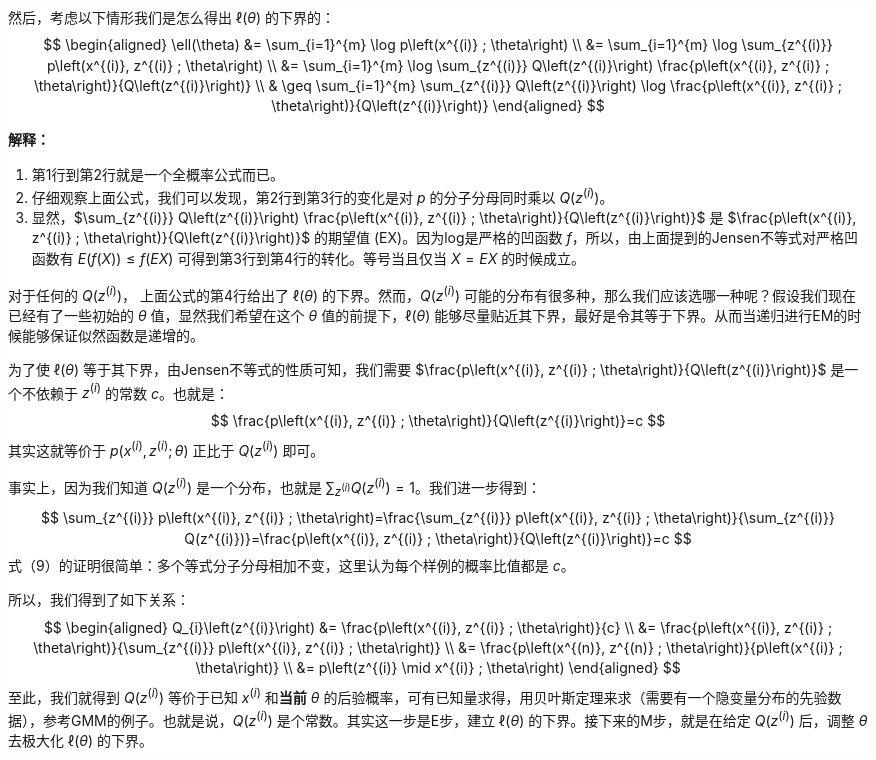 

然后，考虑以下情形我们是怎么得出 $\ell(\theta)$ 的下界的：
$$
\begin{aligned}
\ell(\theta) &= \sum_{i=1}^{m} \log p\left(x^{(i)} ; \theta\right)  \\
&= \sum_{i=1}^{m} \log \sum_{z^{(i)}} p\left(x^{(i)}, z^{(i)} ; \theta\right) \\
&= \sum_{i=1}^{m} \log \sum_{z^{(i)}} Q\left(z^{(i)}\right) \frac{p\left(x^{(i)}, z^{(i)} ; \theta\right)}{Q\left(z^{(i)}\right)} \\
& \geq  \sum_{i=1}^{m} \sum_{z^{(i)}} Q\left(z^{(i)}\right) \log \frac{p\left(x^{(i)}, z^{(i)} ; \theta\right)}{Q\left(z^{(i)}\right)}
\end{aligned}
$$


**解释：**

1. 第1行到第2行就是一个全概率公式而已。
2. 仔细观察上面公式，我们可以发现，第2行到第3行的变化是对 $p$ 的分子分母同时乘以 $Q\left(z^{(i)}\right)$。
3. 显然，$\sum_{z^{(i)}} Q\left(z^{(i)}\right) \frac{p\left(x^{(i)}, z^{(i)} ; \theta\right)}{Q\left(z^{(i)}\right)}$ 是 $\frac{p\left(x^{(i)}, z^{(i)} ; \theta\right)}{Q\left(z^{(i)}\right)}$ 的期望值 (EX)。因为log是严格的凹函数 $f$，所以，由上面提到的Jensen不等式对严格凹函数有 $E(f(X)) \leq f(EX)$ 可得到第3行到第4行的转化。等号当且仅当 $X = EX$ 的时候成立。



对于任何的 $Q\left(z^{(i)}\right)$， 上面公式的第4行给出了 $\ell(\theta)$ 的下界。然而，$Q\left(z^{(i)}\right)$ 可能的分布有很多种，那么我们应该选哪一种呢？假设我们现在已经有了一些初始的 $\theta$ 值，显然我们希望在这个 $\theta$ 值的前提下，$\ell(\theta)$ 能够尽量贴近其下界，最好是令其等于下界。从而当递归进行EM的时候能够保证似然函数是递增的。



为了使 $\ell(\theta)$ 等于其下界，由Jensen不等式的性质可知，我们需要 $\frac{p\left(x^{(i)}, z^{(i)} ; \theta\right)}{Q\left(z^{(i)}\right)}$  是一个不依赖于 $z^{(i)}$ 的常数 $c$。也就是：
$$
\frac{p\left(x^{(i)}, z^{(i)} ; \theta\right)}{Q\left(z^{(i)}\right)}=c
$$
其实这就等价于 $p\left(x^{(i)}, z^{(i)} ; \theta\right)$ 正比于 $Q\left(z^{(i)}\right)$ 即可。



事实上，因为我们知道 $Q\left(z^{(i)}\right)$ 是一个分布，也就是 $\sum_{z^{(i)}} Q(z^{(i)})=1$。我们进一步得到：
$$
\sum_{z^{(i)}} p\left(x^{(i)}, z^{(i)} ; \theta\right)=\frac{\sum_{z^{(i)}} p\left(x^{(i)}, z^{(i)} ; \theta\right)}{\sum_{z^{(i)}} Q(z^{(i)})}=\frac{p\left(x^{(i)}, z^{(i)} ; \theta\right)}{Q\left(z^{(i)}\right)}=c
$$
式（9）的证明很简单：多个等式分子分母相加不变，这里认为每个样例的概率比值都是 $c$。



所以，我们得到了如下关系：
$$
\begin{aligned}
Q_{i}\left(z^{(i)}\right) &= \frac{p\left(x^{(i)}, z^{(i)} ; \theta\right)}{c} \\
&= \frac{p\left(x^{(i)}, z^{(i)} ; \theta\right)}{\sum_{z^{(i)}} p\left(x^{(i)}, z^{(i)} ; \theta\right)} \\
&= \frac{p\left(x^{(n)}, z^{(n)} ; \theta\right)}{p\left(x^{(i)} ; \theta\right)} \\
&= p\left(z^{(i)} \mid x^{(i)} ; \theta\right)
\end{aligned}
$$
至此，我们就得到 $Q\left(z^{(i)}\right)$ 等价于已知 $x^{(i)}$ 和**当前** $\theta$ 的后验概率，可有已知量求得，用贝叶斯定理来求（需要有一个隐变量分布的先验数据），参考GMM的例子。也就是说，$Q\left(z^{(i)}\right)$ 是个常数。其实这一步是E步，建立  $\ell(\theta)$ 的下界。接下来的M步，就是在给定 $Q\left(z^{(i)}\right)$ 后，调整 $\theta$ 去极大化 $\ell(\theta)$ 的下界。
